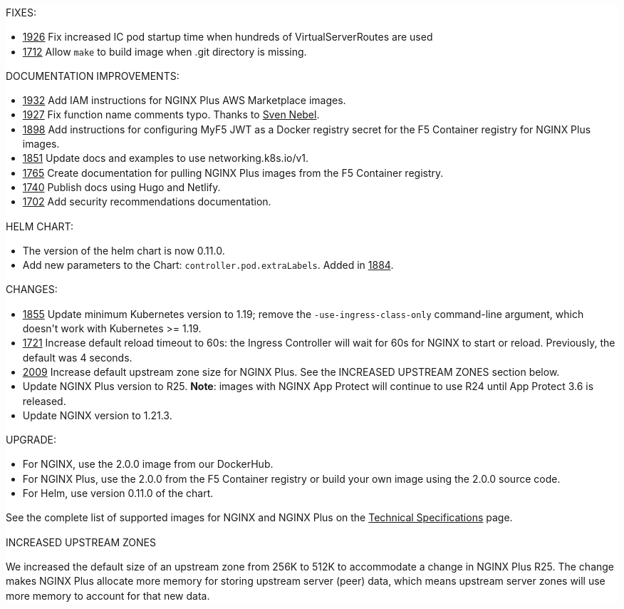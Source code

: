 FIXES:
* [1926](https://github.com/nginxinc/kubernetes-ingress/pull/1926) Fix increased IC pod startup time when hundreds of VirtualServerRoutes are used
* [1712](https://github.com/nginxinc/kubernetes-ingress/pull/1712) Allow `make` to build image when .git directory is missing.

DOCUMENTATION IMPROVEMENTS:
* [1932](https://github.com/nginxinc/kubernetes-ingress/pull/1932) Add IAM instructions for NGINX Plus AWS Marketplace images.
* [1927](https://github.com/nginxinc/kubernetes-ingress/pull/1927) Fix function name comments typo. Thanks to [Sven Nebel](https://github.com/snebel29).
* [1898](https://github.com/nginxinc/kubernetes-ingress/pull/1898) Add instructions for configuring MyF5 JWT as a Docker registry secret for the F5 Container registry for NGINX Plus images.
* [1851](https://github.com/nginxinc/kubernetes-ingress/pull/1851) Update docs and examples to use networking.k8s.io/v1.
* [1765](https://github.com/nginxinc/kubernetes-ingress/pull/1765) Create documentation for pulling NGINX Plus images from the F5 Container registry.
* [1740](https://github.com/nginxinc/kubernetes-ingress/pull/1740) Publish docs using Hugo and Netlify.
* [1702](https://github.com/nginxinc/kubernetes-ingress/pull/1702) Add security recommendations documentation.

HELM CHART:
* The version of the helm chart is now 0.11.0.
* Add new parameters to the Chart: `controller.pod.extraLabels`. Added in [1884](https://github.com/nginxinc/kubernetes-ingress/pull/1884).

CHANGES:
* [1855](https://github.com/nginxinc/kubernetes-ingress/pull/1855) Update minimum Kubernetes version to 1.19; remove the `-use-ingress-class-only` command-line argument, which doesn't work with Kubernetes >= 1.19.
* [1721](https://github.com/nginxinc/kubernetes-ingress/pull/1721) Increase default reload timeout to 60s: the Ingress Controller will wait for 60s for NGINX to start or reload. Previously, the default was 4 seconds.
* [2009](https://github.com/nginxinc/kubernetes-ingress/pull/2009) Increase default upstream zone size for NGINX Plus. See the INCREASED UPSTREAM ZONES section below.
* Update NGINX Plus version to R25. **Note**: images with NGINX App Protect will continue to use R24 until App Protect 3.6 is released.
* Update NGINX version to 1.21.3.

UPGRADE:
* For NGINX, use the 2.0.0 image from our DockerHub.
* For NGINX Plus, use the 2.0.0 from the F5 Container registry or build your own image using the 2.0.0 source code.
* For Helm, use version 0.11.0 of the chart.

See the complete list of supported images for NGINX and NGINX Plus on the [Technical Specifications](https://docs.nginx.com/nginx-ingress-controller/technical-specifications/#supported-docker-images) page.

INCREASED UPSTREAM ZONES

We increased the default size of an upstream zone from 256K to 512K to accommodate a change in NGINX Plus R25. The change makes NGINX Plus allocate more memory for storing upstream server (peer) data, which means upstream server zones will use more memory to account for that new data.
